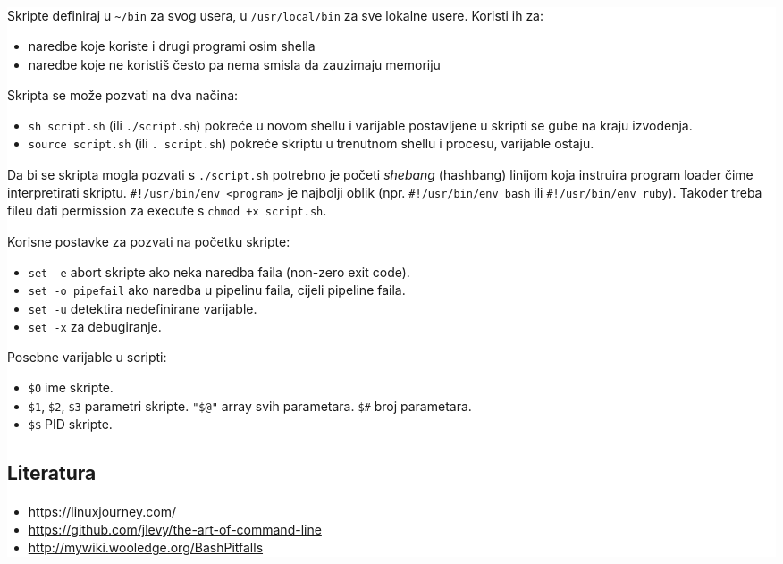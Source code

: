 Skripte definiraj u `~/bin` za svog usera, u `/usr/local/bin` za sve lokalne usere. Koristi ih za:
* naredbe koje koriste i drugi programi osim shella
* naredbe koje ne koristiš često pa nema smisla da zauzimaju memoriju

Skripta se može pozvati na dva načina:
* `sh script.sh` (ili `./script.sh`) pokreće u novom shellu i varijable postavljene u skripti se gube na kraju izvođenja.
* `source script.sh` (ili `. script.sh`) pokreće skriptu u trenutnom shellu i procesu, varijable ostaju.

Da bi se skripta mogla pozvati s `./script.sh` potrebno je početi *shebang* (hashbang) linijom koja instruira program loader čime interpretirati skriptu.
`#!/usr/bin/env <program>` je najbolji oblik (npr. `#!/usr/bin/env bash` ili `#!/usr/bin/env ruby`).
Također treba fileu dati permission za execute s `chmod +x script.sh`.

Korisne postavke za pozvati na početku skripte:
* `set -e` abort skripte ako neka naredba faila (non-zero exit code).
* `set -o pipefail` ako naredba u pipelinu faila, cijeli pipeline faila.
* `set -u` detektira nedefinirane varijable.
* `set -x` za debugiranje.

Posebne varijable u scripti:
* `$0` ime skripte.
* `$1`, `$2`, `$3` parametri skripte. `"$@"` array svih parametara. `$#` broj parametara.
* `$$` PID skripte.

## Literatura

* https://linuxjourney.com/
* https://github.com/jlevy/the-art-of-command-line
* http://mywiki.wooledge.org/BashPitfalls
